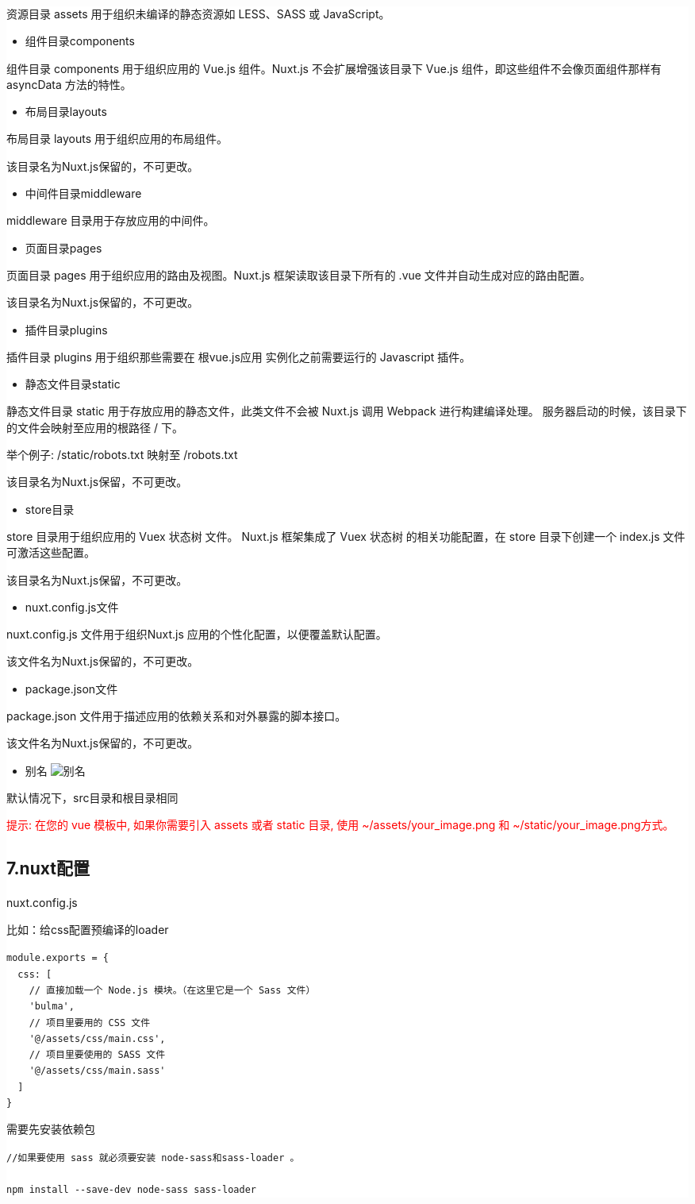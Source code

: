 资源目录 assets 用于组织未编译的静态资源如 LESS、SASS 或 JavaScript。
- 组件目录components

组件目录 components 用于组织应用的 Vue.js 组件。Nuxt.js 不会扩展增强该目录下 Vue.js 组件，即这些组件不会像页面组件那样有 asyncData 方法的特性。
- 布局目录layouts

布局目录 layouts 用于组织应用的布局组件。

该目录名为Nuxt.js保留的，不可更改。
- 中间件目录middleware

middleware 目录用于存放应用的中间件。
- 页面目录pages

页面目录 pages 用于组织应用的路由及视图。Nuxt.js 框架读取该目录下所有的 .vue 文件并自动生成对应的路由配置。

该目录名为Nuxt.js保留的，不可更改。
- 插件目录plugins

插件目录 plugins 用于组织那些需要在 根vue.js应用 实例化之前需要运行的 Javascript 插件。
- 静态文件目录static

静态文件目录 static 用于存放应用的静态文件，此类文件不会被 Nuxt.js 调用 Webpack 进行构建编译处理。 服务器启动的时候，该目录下的文件会映射至应用的根路径 / 下。

举个例子: /static/robots.txt 映射至 /robots.txt

该目录名为Nuxt.js保留，不可更改。
- store目录

store 目录用于组织应用的 Vuex 状态树 文件。 Nuxt.js 框架集成了 Vuex 状态树 的相关功能配置，在 store 目录下创建一个 index.js 文件可激活这些配置。

该目录名为Nuxt.js保留，不可更改。
- nuxt.config.js文件

nuxt.config.js 文件用于组织Nuxt.js 应用的个性化配置，以便覆盖默认配置。

该文件名为Nuxt.js保留的，不可更改。
- package.json文件

package.json 文件用于描述应用的依赖关系和对外暴露的脚本接口。

该文件名为Nuxt.js保留的，不可更改。
- 别名
![别名](https://i.loli.net/2019/12/18/hQGUi1mdxtlvjus.png)

默认情况下，src目录和根目录相同

<font color='red'>提示: 在您的 vue 模板中, 如果你需要引入 assets 或者 static 目录, 使用 ~/assets/your_image.png 和 ~/static/your_image.png方式。</font>

## 7.nuxt配置
nuxt.config.js

比如：给css配置预编译的loader
```
module.exports = {
  css: [
    // 直接加载一个 Node.js 模块。（在这里它是一个 Sass 文件）
    'bulma',
    // 项目里要用的 CSS 文件
    '@/assets/css/main.css',
    // 项目里要使用的 SASS 文件
    '@/assets/css/main.sass'
  ]
}
```
需要先安装依赖包
```
//如果要使用 sass 就必须要安装 node-sass和sass-loader 。

npm install --save-dev node-sass sass-loader
```